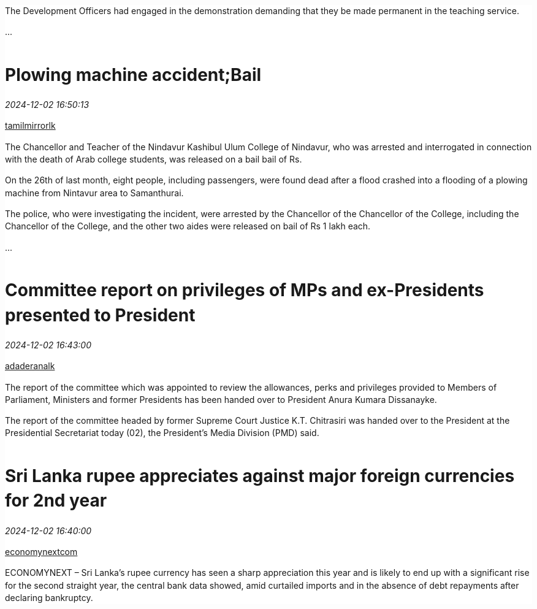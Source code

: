The Development Officers had engaged in the demonstration demanding that they be made permanent in the teaching service.

...



# Plowing machine accident;Bail

*2024-12-02 16:50:13*

[tamilmirrorlk](https://www.tamilmirror.lk/செய்திகள்/உழவு-இயந்திரம்-விபத்து-இருவருக்கு-பிணை/175-348125)

The Chancellor and Teacher of the Nindavur Kashibul Ulum College of Nindavur, who was arrested and interrogated in connection with the death of Arab college students, was released on a bail bail of Rs.

On the 26th of last month, eight people, including passengers, were found dead after a flood crashed into a flooding of a plowing machine from Nintavur area to Samanthurai.

The police, who were investigating the incident, were arrested by the Chancellor of the Chancellor of the College, including the Chancellor of the College, and the other two aides were released on bail of Rs 1 lakh each.

...



# Committee report on privileges of MPs and ex-Presidents presented to President

*2024-12-02 16:43:00*

[adaderanalk](https://www.adaderana.lk/news/103930/committee-report-on-privileges-of-mps-and-ex-presidents-presented-to-president-)

The report of the committee which was appointed to review the allowances, perks and privileges provided to Members of Parliament, Ministers and former Presidents has been handed over to President Anura Kumara Dissanayke.

The report of the committee headed by former Supreme Court Justice K.T. Chitrasiri was handed over to the President at the Presidential Secretariat today (02), the President’s Media Division (PMD) said.



# Sri Lanka rupee appreciates against major foreign currencies for 2nd year

*2024-12-02 16:40:00*

[economynextcom](https://economynext.com/sri-lanka-rupee-appreciates-against-major-foreign-currencies-for-2nd-year-191193/)

ECONOMYNEXT – Sri Lanka’s rupee currency has seen a sharp appreciation this year and is likely to end up with a significant rise for the second straight year, the central bank data showed, amid curtailed imports and in the absence of debt repayments after declaring bankruptcy.
